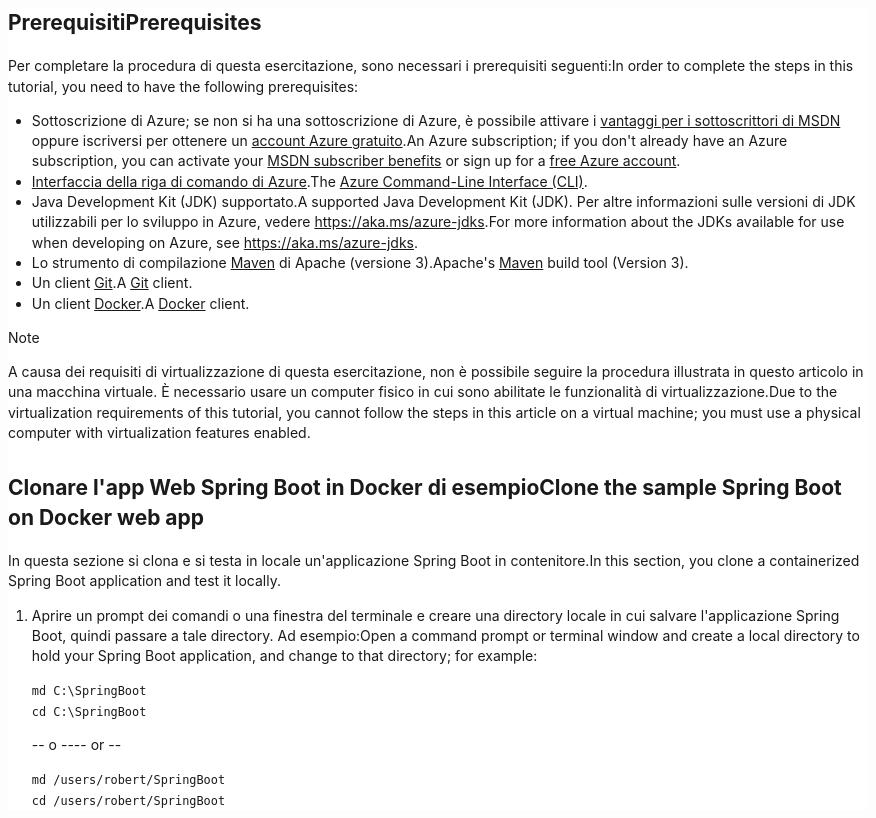 ## <a name="prerequisites"></a><span data-ttu-id="67c19-108">Prerequisiti</span><span class="sxs-lookup"><span data-stu-id="67c19-108">Prerequisites</span></span>

<span data-ttu-id="67c19-109">Per completare la procedura di questa esercitazione, sono necessari i prerequisiti seguenti:</span><span class="sxs-lookup"><span data-stu-id="67c19-109">In order to complete the steps in this tutorial, you need to have the following prerequisites:</span></span>

* <span data-ttu-id="67c19-110">Sottoscrizione di Azure; se non si ha una sottoscrizione di Azure, è possibile attivare i [vantaggi per i sottoscrittori di MSDN] oppure iscriversi per ottenere un [account Azure gratuito].</span><span class="sxs-lookup"><span data-stu-id="67c19-110">An Azure subscription; if you don't already have an Azure subscription, you can activate your [MSDN subscriber benefits] or sign up for a [free Azure account].</span></span>
* <span data-ttu-id="67c19-111">[Interfaccia della riga di comando di Azure].</span><span class="sxs-lookup"><span data-stu-id="67c19-111">The [Azure Command-Line Interface (CLI)].</span></span>
* <span data-ttu-id="67c19-112">Java Development Kit (JDK) supportato.</span><span class="sxs-lookup"><span data-stu-id="67c19-112">A supported Java Development Kit (JDK).</span></span> <span data-ttu-id="67c19-113">Per altre informazioni sulle versioni di JDK utilizzabili per lo sviluppo in Azure, vedere <https://aka.ms/azure-jdks>.</span><span class="sxs-lookup"><span data-stu-id="67c19-113">For more information about the JDKs available for use when developing on Azure, see <https://aka.ms/azure-jdks>.</span></span>
* <span data-ttu-id="67c19-114">Lo strumento di compilazione [Maven] di Apache (versione 3).</span><span class="sxs-lookup"><span data-stu-id="67c19-114">Apache's [Maven] build tool (Version 3).</span></span>
* <span data-ttu-id="67c19-115">Un client [Git].</span><span class="sxs-lookup"><span data-stu-id="67c19-115">A [Git] client.</span></span>
* <span data-ttu-id="67c19-116">Un client [Docker].</span><span class="sxs-lookup"><span data-stu-id="67c19-116">A [Docker] client.</span></span>

> [!NOTE]
>
> <span data-ttu-id="67c19-117">A causa dei requisiti di virtualizzazione di questa esercitazione, non è possibile seguire la procedura illustrata in questo articolo in una macchina virtuale. È necessario usare un computer fisico in cui sono abilitate le funzionalità di virtualizzazione.</span><span class="sxs-lookup"><span data-stu-id="67c19-117">Due to the virtualization requirements of this tutorial, you cannot follow the steps in this article on a virtual machine; you must use a physical computer with virtualization features enabled.</span></span>
>

## <a name="clone-the-sample-spring-boot-on-docker-web-app"></a><span data-ttu-id="67c19-118">Clonare l'app Web Spring Boot in Docker di esempio</span><span class="sxs-lookup"><span data-stu-id="67c19-118">Clone the sample Spring Boot on Docker web app</span></span>

<span data-ttu-id="67c19-119">In questa sezione si clona e si testa in locale un'applicazione Spring Boot in contenitore.</span><span class="sxs-lookup"><span data-stu-id="67c19-119">In this section, you clone a containerized Spring Boot application and test it locally.</span></span>

1. <span data-ttu-id="67c19-120">Aprire un prompt dei comandi o una finestra del terminale e creare una directory locale in cui salvare l'applicazione Spring Boot, quindi passare a tale directory. Ad esempio:</span><span class="sxs-lookup"><span data-stu-id="67c19-120">Open a command prompt or terminal window and create a local directory to hold your Spring Boot application, and change to that directory; for example:</span></span>
   ```shell
   md C:\SpringBoot
   cd C:\SpringBoot
   ```
   <span data-ttu-id="67c19-121">-- o --</span><span class="sxs-lookup"><span data-stu-id="67c19-121">-- or --</span></span>
   ```shell
   md /users/robert/SpringBoot
   cd /users/robert/SpringBoot
   ```


[Interfaccia della riga di comando di Azure]: /cli/azure/overview
[Azure Command-Line Interface (CLI)]: /cli/azure/overview
[Azure Container Service (AKS)]: https://azure.microsoft.com/services/container-service/
[Azure per sviluppatori Java]: /java/azure/
[Azure for Java Developers]: /java/azure/
[Portale di Azure]: https://portal.azure.com/
[Azure portal]: https://portal.azure.com/
[Maven Plugin for Azure Web Apps (Plug-in Maven per App Web di Azure)]: https://github.com/Microsoft/azure-maven-plugins/tree/master/azure-webapp-maven-plugin
[Maven Plugin for Azure Web Apps]: https://github.com/Microsoft/azure-maven-plugins/tree/master/azure-webapp-maven-plugin
[Create a private Docker container registry using the Azure portal]: /azure/container-registry/container-registry-get-started-portal
[Using a custom Docker image for Azure Web App on Linux]: /azure/app-service/containers/tutorial-custom-docker-image
[Docker]: https://www.docker.com/
[Plug-in Docker per Maven]: https://github.com/spotify/docker-maven-plugin
[Docker plugin for Maven]: https://github.com/spotify/docker-maven-plugin
[Account Azure gratuito]: https://azure.microsoft.com/pricing/free-trial/
[free Azure account]: https://azure.microsoft.com/pricing/free-trial/
[Git]: https://github.com/
[Uso di Azure DevOps e Java]: /azure/devops/
[Working with Azure DevOps and Java]: /azure/devops/
[Maven]: http://maven.apache.org/
[vantaggi per i sottoscrittori di MSDN]: https://azure.microsoft.com/pricing/member-offers/msdn-benefits-details/
[MSDN subscriber benefits]: https://azure.microsoft.com/pricing/member-offers/msdn-benefits-details/
[Spring Boot]: http://projects.spring.io/spring-boot/
[Spring Boot on Docker Getting Started]: https://github.com/spring-guides/gs-spring-boot-docker (Introduzione a Spring Boot in Docker)
[Spring Framework]: https://spring.io/
[Java Development Kit (JDK)]: https://aka.ms/azure-jdks
[SB01]: ./media/deploy-spring-boot-java-app-from-container-registry-using-maven-plugin/SB01.png
[CR01]: ./media/deploy-spring-boot-java-app-from-container-registry-using-maven-plugin/CR01.png
[AP01]: ./media/deploy-spring-boot-java-app-from-container-registry-using-maven-plugin/AP01.png
[AP02]: ./media/deploy-spring-boot-java-app-from-container-registry-using-maven-plugin/AP02.png
[TL01]: ./media/deploy-spring-boot-java-app-from-container-registry-using-maven-plugin/TL01.png